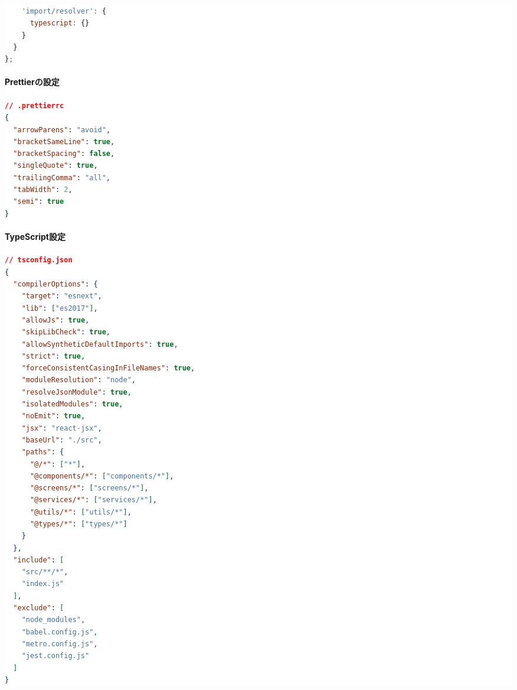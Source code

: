 ```javascript
    'import/resolver': {
      typescript: {}
    }
  }
};
```

#### Prettierの設定
```json
// .prettierrc
{
  "arrowParens": "avoid",
  "bracketSameLine": true,
  "bracketSpacing": false,
  "singleQuote": true,
  "trailingComma": "all",
  "tabWidth": 2,
  "semi": true
}
```

#### TypeScript設定
```json
// tsconfig.json
{
  "compilerOptions": {
    "target": "esnext",
    "lib": ["es2017"],
    "allowJs": true,
    "skipLibCheck": true,
    "allowSyntheticDefaultImports": true,
    "strict": true,
    "forceConsistentCasingInFileNames": true,
    "moduleResolution": "node",
    "resolveJsonModule": true,
    "isolatedModules": true,
    "noEmit": true,
    "jsx": "react-jsx",
    "baseUrl": "./src",
    "paths": {
      "@/*": ["*"],
      "@components/*": ["components/*"],
      "@screens/*": ["screens/*"],
      "@services/*": ["services/*"],
      "@utils/*": ["utils/*"],
      "@types/*": ["types/*"]
    }
  },
  "include": [
    "src/**/*",
    "index.js"
  ],
  "exclude": [
    "node_modules",
    "babel.config.js",
    "metro.config.js",
    "jest.config.js"
  ]
}
```
